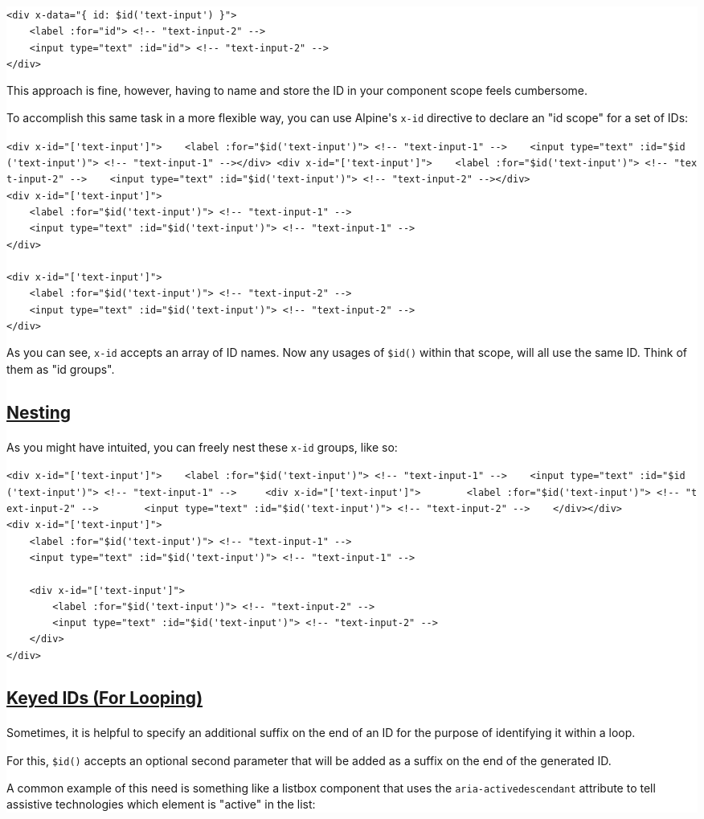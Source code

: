     <div x-data="{ id: $id('text-input') }">
        <label :for="id"> <!-- "text-input-2" -->
        <input type="text" :id="id"> <!-- "text-input-2" -->
    </div>

This approach is fine, however, having to name and store the ID in your component scope feels cumbersome.

To accomplish this same task in a more flexible way, you can use Alpine's `x-id` directive to declare an "id scope" for a set of IDs:

    <div x-id="['text-input']">    <label :for="$id('text-input')"> <!-- "text-input-1" -->    <input type="text" :id="$id('text-input')"> <!-- "text-input-1" --></div> <div x-id="['text-input']">    <label :for="$id('text-input')"> <!-- "text-input-2" -->    <input type="text" :id="$id('text-input')"> <!-- "text-input-2" --></div>
    <div x-id="['text-input']">
        <label :for="$id('text-input')"> <!-- "text-input-1" -->
        <input type="text" :id="$id('text-input')"> <!-- "text-input-1" -->
    </div>
    
    <div x-id="['text-input']">
        <label :for="$id('text-input')"> <!-- "text-input-2" -->
        <input type="text" :id="$id('text-input')"> <!-- "text-input-2" -->
    </div>

As you can see, `x-id` accepts an array of ID names. Now any usages of `$id()` within that scope, will all use the same ID. Think of them as "id groups".

[Nesting](#nesting)
-------------------

As you might have intuited, you can freely nest these `x-id` groups, like so:

    <div x-id="['text-input']">    <label :for="$id('text-input')"> <!-- "text-input-1" -->    <input type="text" :id="$id('text-input')"> <!-- "text-input-1" -->     <div x-id="['text-input']">        <label :for="$id('text-input')"> <!-- "text-input-2" -->        <input type="text" :id="$id('text-input')"> <!-- "text-input-2" -->    </div></div>
    <div x-id="['text-input']">
        <label :for="$id('text-input')"> <!-- "text-input-1" -->
        <input type="text" :id="$id('text-input')"> <!-- "text-input-1" -->
    
        <div x-id="['text-input']">
            <label :for="$id('text-input')"> <!-- "text-input-2" -->
            <input type="text" :id="$id('text-input')"> <!-- "text-input-2" -->
        </div>
    </div>

[Keyed IDs (For Looping)](#keyed-ids)
-------------------------------------

Sometimes, it is helpful to specify an additional suffix on the end of an ID for the purpose of identifying it within a loop.

For this, `$id()` accepts an optional second parameter that will be added as a suffix on the end of the generated ID.

A common example of this need is something like a listbox component that uses the `aria-activedescendant` attribute to tell assistive technologies which element is "active" in the list:
